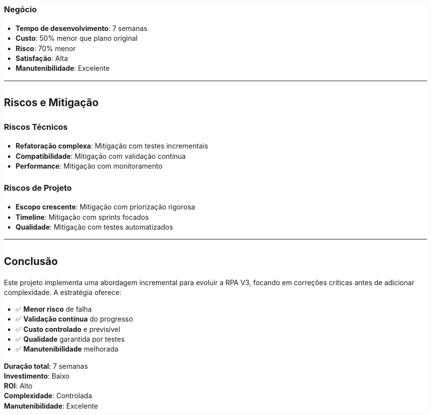 ### **Negócio**
- **Tempo de desenvolvimento**: 7 semanas
- **Custo**: 50% menor que plano original
- **Risco**: 70% menor
- **Satisfação**: Alta
- **Manutenibilidade**: Excelente

---

## **Riscos e Mitigação**

### **Riscos Técnicos**
- **Refatoração complexa**: Mitigação com testes incrementais
- **Compatibilidade**: Mitigação com validação contínua
- **Performance**: Mitigação com monitoramento

### **Riscos de Projeto**
- **Escopo crescente**: Mitigação com priorização rigorosa
- **Timeline**: Mitigação com sprints focados
- **Qualidade**: Mitigação com testes automatizados

---

## **Conclusão**

Este projeto implementa uma abordagem incremental para evoluir a RPA V3, focando em correções críticas antes de adicionar complexidade. A estratégia oferece:

- ✅ **Menor risco** de falha
- ✅ **Validação contínua** do progresso
- ✅ **Custo controlado** e previsível
- ✅ **Qualidade** garantida por testes
- ✅ **Manutenibilidade** melhorada

**Duração total**: 7 semanas  
**Investimento**: Baixo  
**ROI**: Alto  
**Complexidade**: Controlada  
**Manutenibilidade**: Excelente













